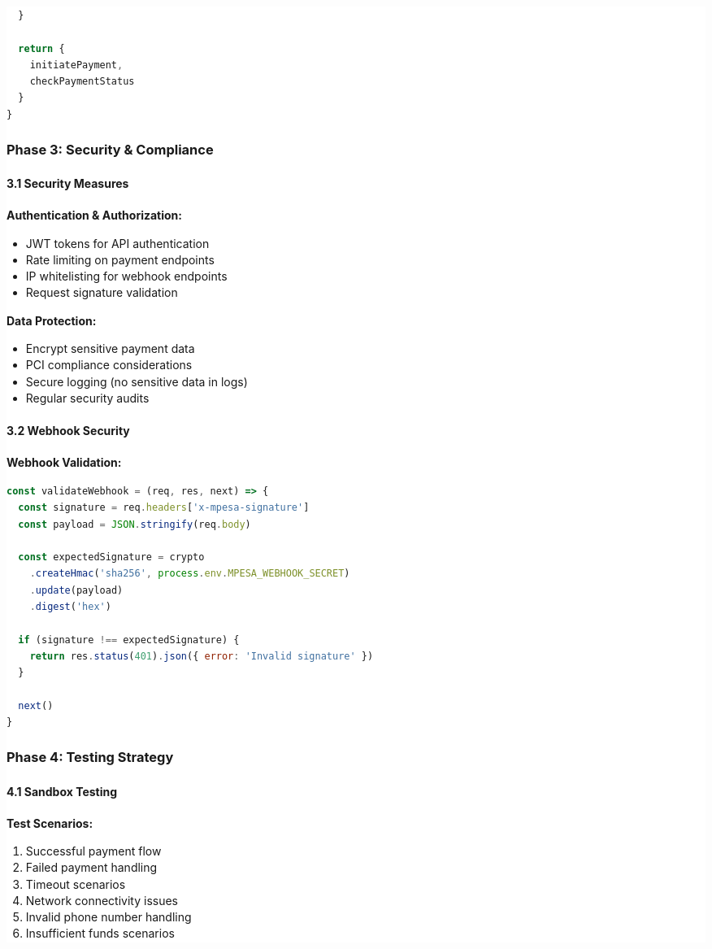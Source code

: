 ```typescript
  }
  
  return {
    initiatePayment,
    checkPaymentStatus
  }
}
```

### Phase 3: Security & Compliance

#### 3.1 Security Measures

**Authentication & Authorization:**
- JWT tokens for API authentication
- Rate limiting on payment endpoints
- IP whitelisting for webhook endpoints
- Request signature validation

**Data Protection:**
- Encrypt sensitive payment data
- PCI compliance considerations
- Secure logging (no sensitive data in logs)
- Regular security audits

#### 3.2 Webhook Security

**Webhook Validation:**
```javascript
const validateWebhook = (req, res, next) => {
  const signature = req.headers['x-mpesa-signature']
  const payload = JSON.stringify(req.body)
  
  const expectedSignature = crypto
    .createHmac('sha256', process.env.MPESA_WEBHOOK_SECRET)
    .update(payload)
    .digest('hex')
  
  if (signature !== expectedSignature) {
    return res.status(401).json({ error: 'Invalid signature' })
  }
  
  next()
}
```

### Phase 4: Testing Strategy

#### 4.1 Sandbox Testing

**Test Scenarios:**
1. Successful payment flow
2. Failed payment handling
3. Timeout scenarios
4. Network connectivity issues
5. Invalid phone number handling
6. Insufficient funds scenarios
